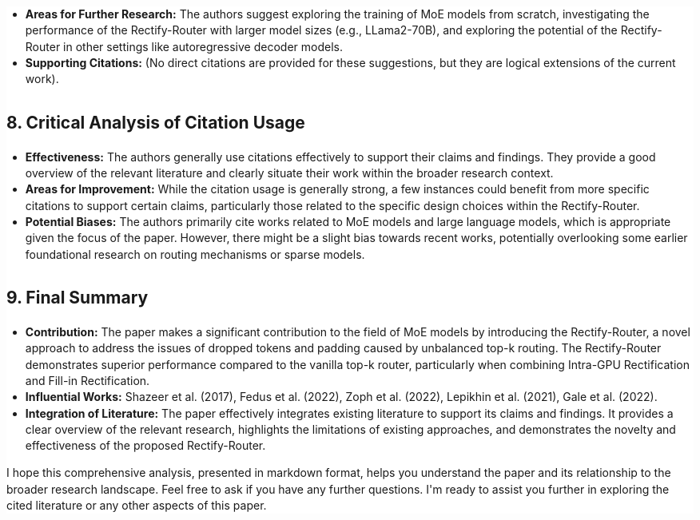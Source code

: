 - **Areas for Further Research:** The authors suggest exploring the training of MoE models from scratch, investigating the performance of the Rectify-Router with larger model sizes (e.g., LLama2-70B), and exploring the potential of the Rectify-Router in other settings like autoregressive decoder models.
- **Supporting Citations:** (No direct citations are provided for these suggestions, but they are logical extensions of the current work).


## 8. Critical Analysis of Citation Usage

- **Effectiveness:** The authors generally use citations effectively to support their claims and findings. They provide a good overview of the relevant literature and clearly situate their work within the broader research context.
- **Areas for Improvement:** While the citation usage is generally strong, a few instances could benefit from more specific citations to support certain claims, particularly those related to the specific design choices within the Rectify-Router.
- **Potential Biases:** The authors primarily cite works related to MoE models and large language models, which is appropriate given the focus of the paper. However, there might be a slight bias towards recent works, potentially overlooking some earlier foundational research on routing mechanisms or sparse models.


## 9. Final Summary

- **Contribution:** The paper makes a significant contribution to the field of MoE models by introducing the Rectify-Router, a novel approach to address the issues of dropped tokens and padding caused by unbalanced top-k routing. The Rectify-Router demonstrates superior performance compared to the vanilla top-k router, particularly when combining Intra-GPU Rectification and Fill-in Rectification.
- **Influential Works:** Shazeer et al. (2017), Fedus et al. (2022), Zoph et al. (2022), Lepikhin et al. (2021), Gale et al. (2022).
- **Integration of Literature:** The paper effectively integrates existing literature to support its claims and findings. It provides a clear overview of the relevant research, highlights the limitations of existing approaches, and demonstrates the novelty and effectiveness of the proposed Rectify-Router.


I hope this comprehensive analysis, presented in markdown format, helps you understand the paper and its relationship to the broader research landscape. Feel free to ask if you have any further questions. I'm ready to assist you further in exploring the cited literature or any other aspects of this paper.  
